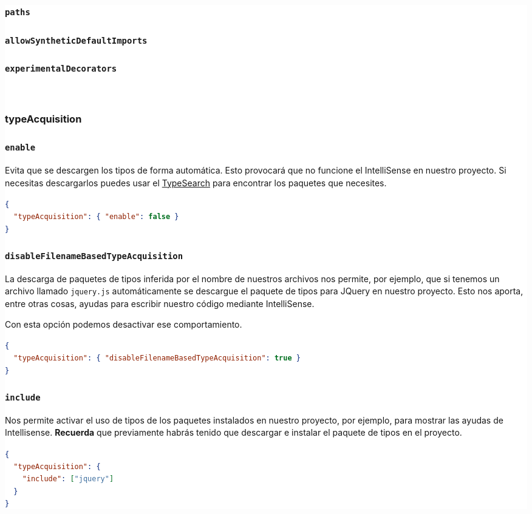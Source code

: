 ### `paths`






```json

```

### `allowSyntheticDefaultImports`
```json

```

### `experimentalDecorators`
```json

```

<br>


### typeAcquisition

 ### `enable`

 Evita que se descargen los tipos de forma automática. Esto provocará que no funcione el IntelliSense en nuestro proyecto. Si necesitas descargarlos puedes usar el [TypeSearch](https://www.typescriptlang.org/dt/search?search=) para encontrar los paquetes que necesites.
```json
{
  "typeAcquisition": { "enable": false }
}
```


### `disableFilenameBasedTypeAcquisition`

La descarga de paquetes de tipos inferida por el nombre de nuestros archivos nos permite, por ejemplo, que si tenemos un archivo llamado `jquery.js` automáticamente se descargue el paquete de tipos para JQuery en nuestro proyecto. Esto nos aporta, entre otras cosas, ayudas para escribir nuestro código mediante IntelliSense.

Con esta opción podemos desactivar ese comportamiento.
```json
{
  "typeAcquisition": { "disableFilenameBasedTypeAcquisition": true }
}
```


### `include`

Nos permite activar el uso de tipos de los paquetes instalados en nuestro proyecto, por ejemplo, para mostrar las ayudas de Intellisense. __Recuerda__ que previamente habrás tenido que descargar e instalar el paquete de tipos en el proyecto.
```json
{
  "typeAcquisition": {
    "include": ["jquery"]
  }
}
```


[//]: # (Falta explicar las opciones de cada categoría)